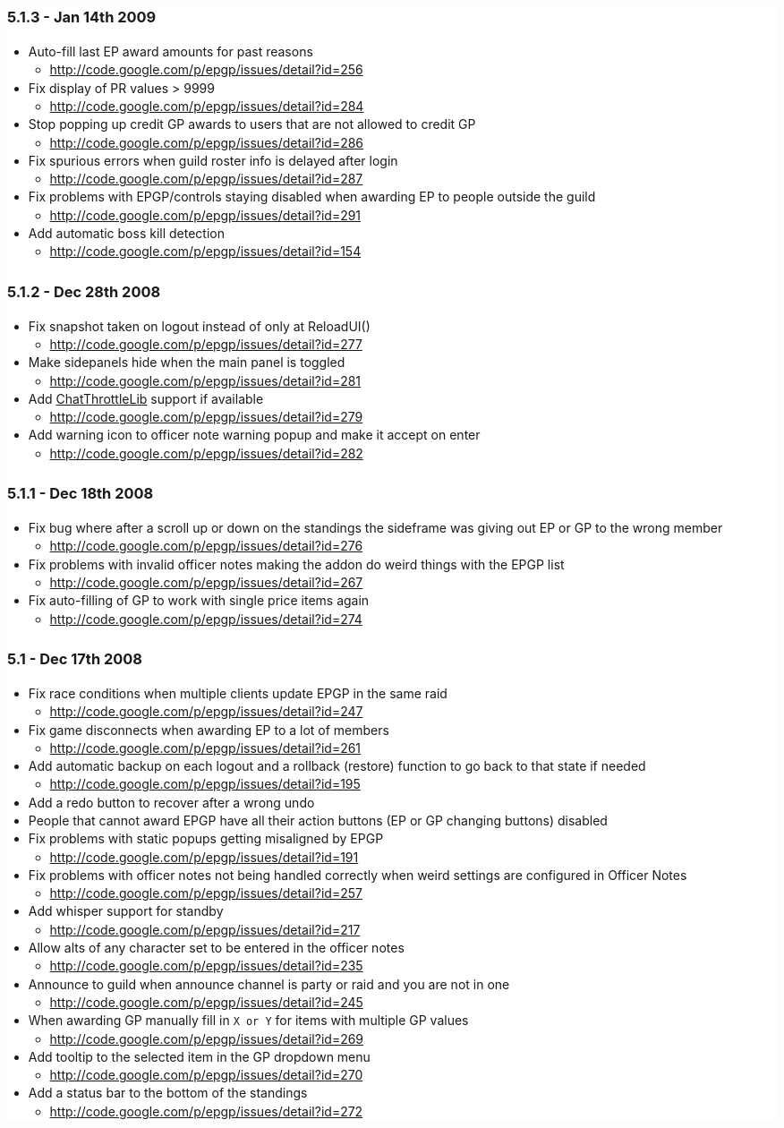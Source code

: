 ### 5.1.3 - Jan 14th 2009 ###
  * Auto-fill last EP award amounts for past reasons
    * http://code.google.com/p/epgp/issues/detail?id=256
  * Fix display of PR values > 9999
    * http://code.google.com/p/epgp/issues/detail?id=284
  * Stop popping up credit GP awards to users that are not allowed to credit GP
    * http://code.google.com/p/epgp/issues/detail?id=286
  * Fix spurious errors when guild roster info is delayed after login
    * http://code.google.com/p/epgp/issues/detail?id=287
  * Fix problems with EPGP/controls staying disabled when awarding EP to people outside the guild
    * http://code.google.com/p/epgp/issues/detail?id=291
  * Add automatic boss kill detection
    * http://code.google.com/p/epgp/issues/detail?id=154

### 5.1.2 - Dec 28th 2008 ###
  * Fix snapshot taken on logout instead of only at ReloadUI()
    * http://code.google.com/p/epgp/issues/detail?id=277
  * Make sidepanels hide when the main panel is toggled
    * http://code.google.com/p/epgp/issues/detail?id=281
  * Add [ChatThrottleLib](http://www.wowwiki.com/ChatThrottleLib) support if available
    * http://code.google.com/p/epgp/issues/detail?id=279
  * Add warning icon to officer note warning popup and make it accept on enter
    * http://code.google.com/p/epgp/issues/detail?id=282

### 5.1.1 - Dec 18th 2008 ###
  * Fix bug where after a scroll up or down on the standings the sideframe was giving out EP or GP to the wrong member
    * http://code.google.com/p/epgp/issues/detail?id=276
  * Fix problems with invalid officer notes making the addon do weird things with the EPGP list
    * http://code.google.com/p/epgp/issues/detail?id=267
  * Fix auto-filling of GP to work with single price items again
    * http://code.google.com/p/epgp/issues/detail?id=274

### 5.1 - Dec 17th 2008 ###
  * Fix race conditions when multiple clients update EPGP in the same raid
    * http://code.google.com/p/epgp/issues/detail?id=247
  * Fix game disconnects when awarding EP to a lot of members
    * http://code.google.com/p/epgp/issues/detail?id=261
  * Add automatic backup on each logout and a rollback (restore) function to go back to that state if needed
    * http://code.google.com/p/epgp/issues/detail?id=195
  * Add a redo button to recover after a wrong undo
  * People that cannot award EPGP have all their action buttons (EP or GP changing buttons) disabled
  * Fix problems with static popups getting misaligned by EPGP
    * http://code.google.com/p/epgp/issues/detail?id=191
  * Fix problems with officer notes not being handled correctly when weird settings are configured in Officer Notes
    * http://code.google.com/p/epgp/issues/detail?id=257
  * Add whisper support for standby
    * http://code.google.com/p/epgp/issues/detail?id=217
  * Allow alts of any character set to be entered in the officer notes
    * http://code.google.com/p/epgp/issues/detail?id=235
  * Announce to guild when announce channel is party or raid and you are not in one
    * http://code.google.com/p/epgp/issues/detail?id=245
  * When awarding GP manually fill in `X or Y` for items with multiple GP values
    * http://code.google.com/p/epgp/issues/detail?id=269
  * Add tooltip to the selected item in the GP dropdown menu
    * http://code.google.com/p/epgp/issues/detail?id=270
  * Add a status bar to the bottom of the standings
    * http://code.google.com/p/epgp/issues/detail?id=272
